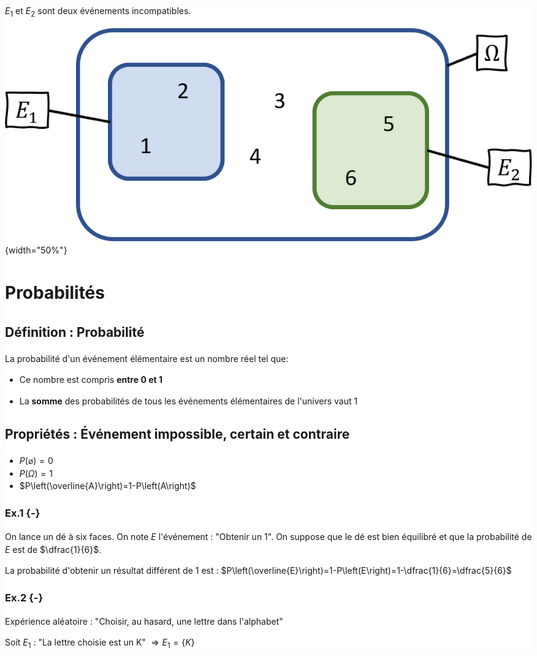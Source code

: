 $E_1$ et $E_2$ sont deux événements incompatibles.

![](media/Venn(2).png){width="50%"}

# Probabilités

## Définition : Probabilité

La probabilité d'un événement élémentaire est un nombre réel tel que:

- Ce nombre est compris __entre $0$ et $1$__

- La __somme__ des probabilités de tous les événements élémentaires de l'univers vaut 1


## Propriétés : Événement impossible, certain et contraire

- $P\left(\varnothing\right)=0$
- $P\left(\Omega \right)=1$
- $P\left(\overline{A}\right)=1-P\left(A\right)$

### Ex.1 {-}

On lance un dé à six faces. On note $E$ l'événement : "Obtenir un $1$". On suppose que le dé est bien équilibré et que la probabilité de $E$ est de $\dfrac{1}{6}$.

La probabilité d'obtenir un résultat différent de $1$ est : $P\left(\overline{E}\right)=1-P\left(E\right)=1-\dfrac{1}{6}=\dfrac{5}{6}$

### Ex.2 {-}

Expérience aléatoire : "Choisir, au hasard, une lettre dans l'alphabet"

Soit $E_1$ : "La lettre choisie est un K" $\Rightarrow E_1=\left\{K\right\}$
